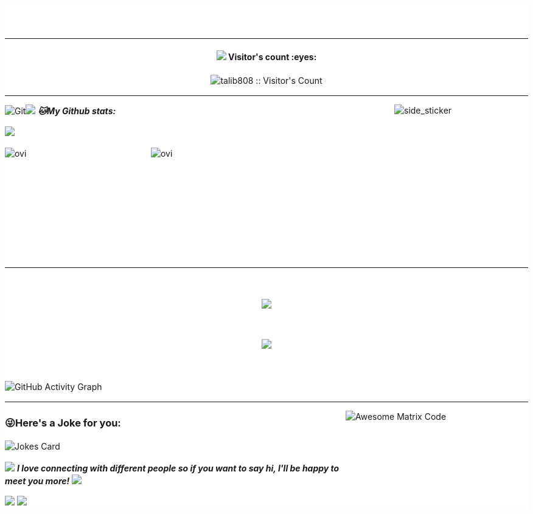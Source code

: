  

<br>&nbsp;&nbsp;
<hr>
<h4 align="center"><img src="https://media.giphy.com/media/iY8CRBdQXODJSCERIr/giphy.gif" width="30px">&nbsp;Visitor's count :eyes:</h4>
<p align="center"><img src="https://profile-counter.glitch.me/{talib808}/count.svg" alt="talib808 :: Visitor's Count" /></p>
<hr>
 <img align="right" width=220px height=220px alt="side_sticker" src="https://media.giphy.com/media/TEnXkcsHrP4YedChhA/giphy.gif" />
<p align="left">
<img src="https://github.com/talib808/talib808/blob/main/Images/upline.gif?raw=true" width="30" alt="Git"/><img src="https://media.giphy.com/media/iY8CRBdQXODJSCERIr/giphy.gif" width="30px">&nbsp;<i><b>🐱My Github stats:</b></i> 
</p>
<p align="left" >
<img src="https://github-readme-streak-stats.herokuapp.com/?user=talib808&theme=chartreuse-dark" width="500" />
</p>
<p>
<a href="https://github.com/talib808"><span>
<img align="left" src="https://github-readme-stats.vercel.app/api/top-langs?username=talib808&show_icons=true&locale=en&layout=compact&theme=chartreuse-dark" alt="ovi"/>
<img align="right" src="https://github-readme-stats.vercel.app/api?username=talib808&show_icons=true&locale=en&theme=chartreuse-dark" alt="ovi" width="400px"/>
</span></a> </p>
<br/><br/><br/><br/><br/><br/><br/><br/><br/>
<hr clear="both">
 <br/>
<p align="center">
<a href="https://github.com/talib808"><span>
<img align="center" src="https://github-profile-summary-cards.vercel.app/api/cards/profile-details?username=talib808&theme=dracula" />
</span></a> </p>
 <br/>
 <p align="center"><img src="https://github-profile-trophy.vercel.app/?username=talib808&theme=chartreuse-dark" width="680px" /> </p>
 <br/>
 
![GitHub Activity Graph](https://github-readme-activity-graph.cyclic.app/graph?username=talib808&theme=chartreuse-dark)
<hr clear="both">

<img src = 'https://github.com/talib808/talib808/blob/main/Images/matrix.gif' alt = 'Awesome Matrix Code' align='right' height=180px width="300px"/>

###  😜Here's a Joke for you:
<img src="https://readme-jokes.vercel.app/api" alt="Jokes Card" />

<img src="https://media.giphy.com/media/LnQjpWaON8nhr21vNW/giphy.gif" width="60"> <em><b>**I love connecting with different people</b> so if you want to say <b>hi, I'll be happy to meet you more!**</b></em> <img src="https://media.giphy.com/media/7j2hfyeVcDtf2/giphy.gif" width="50"/>

<img src="https://raw.githubusercontent.com/Trilokia/Trilokia/379277808c61ef204768a61bbc5d25bc7798ccf1/bottom_header.svg" />

<img src="https://readme-typing-svg.herokuapp.com?font=Architects+Daughter&amp;color=ff0000&amp;size=20&amp;lines=Thanks!+For+Visiting+On+My+Profile!;See+You+Next-Time+Hope+u+like+its...👨🏻‍💻;" style="width: 100%;">
